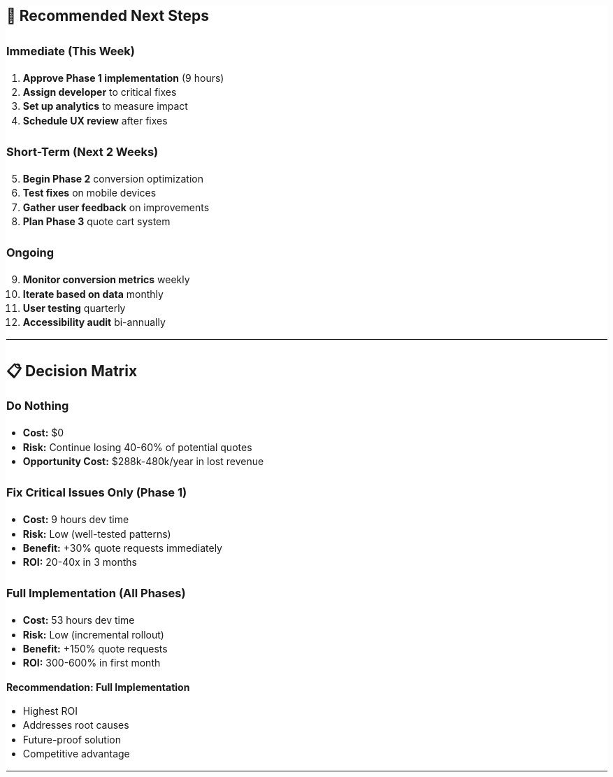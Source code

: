 ## 🚀 Recommended Next Steps

### Immediate (This Week)
1. **Approve Phase 1 implementation** (9 hours)
2. **Assign developer** to critical fixes
3. **Set up analytics** to measure impact
4. **Schedule UX review** after fixes

### Short-Term (Next 2 Weeks)
5. **Begin Phase 2** conversion optimization
6. **Test fixes** on mobile devices
7. **Gather user feedback** on improvements
8. **Plan Phase 3** quote cart system

### Ongoing
9. **Monitor conversion metrics** weekly
10. **Iterate based on data** monthly
11. **User testing** quarterly
12. **Accessibility audit** bi-annually

---

## 📋 Decision Matrix

### Do Nothing
- **Cost:** $0
- **Risk:** Continue losing 40-60% of potential quotes
- **Opportunity Cost:** $288k-480k/year in lost revenue

### Fix Critical Issues Only (Phase 1)
- **Cost:** 9 hours dev time
- **Risk:** Low (well-tested patterns)
- **Benefit:** +30% quote requests immediately
- **ROI:** 20-40x in 3 months

### Full Implementation (All Phases)
- **Cost:** 53 hours dev time
- **Risk:** Low (incremental rollout)
- **Benefit:** +150% quote requests
- **ROI:** 300-600% in first month

**Recommendation: Full Implementation**
- Highest ROI
- Addresses root causes
- Future-proof solution
- Competitive advantage

---
